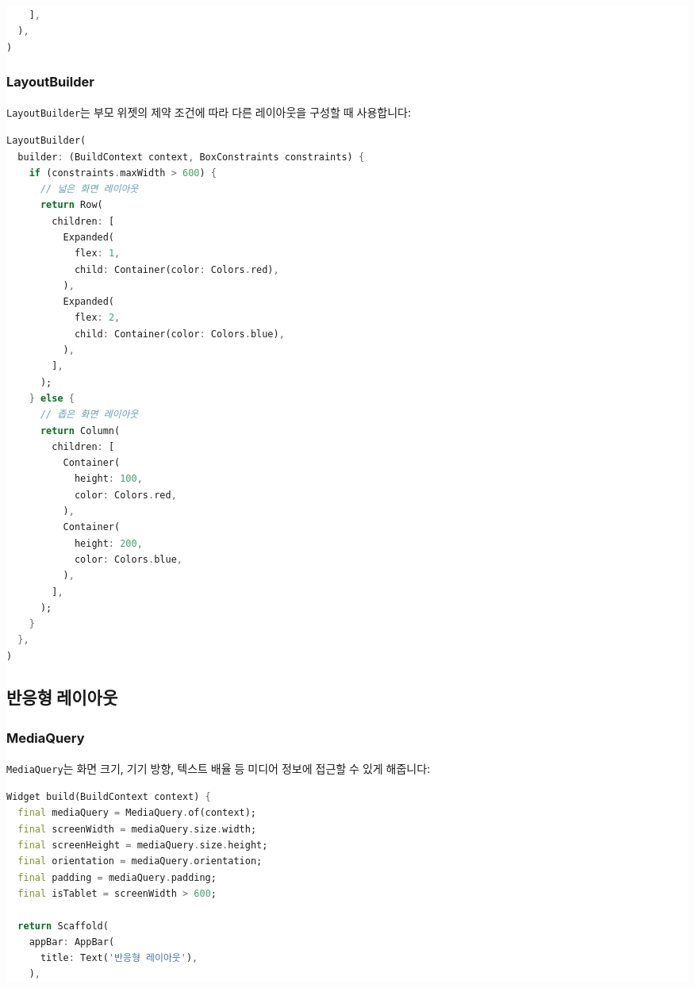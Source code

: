 ```dart
    ],
  ),
)
```

### LayoutBuilder

`LayoutBuilder`는 부모 위젯의 제약 조건에 따라 다른 레이아웃을 구성할 때 사용합니다:

```dart
LayoutBuilder(
  builder: (BuildContext context, BoxConstraints constraints) {
    if (constraints.maxWidth > 600) {
      // 넓은 화면 레이아웃
      return Row(
        children: [
          Expanded(
            flex: 1,
            child: Container(color: Colors.red),
          ),
          Expanded(
            flex: 2,
            child: Container(color: Colors.blue),
          ),
        ],
      );
    } else {
      // 좁은 화면 레이아웃
      return Column(
        children: [
          Container(
            height: 100,
            color: Colors.red,
          ),
          Container(
            height: 200,
            color: Colors.blue,
          ),
        ],
      );
    }
  },
)
```

## 반응형 레이아웃

### MediaQuery

`MediaQuery`는 화면 크기, 기기 방향, 텍스트 배율 등 미디어 정보에 접근할 수 있게 해줍니다:

```dart
Widget build(BuildContext context) {
  final mediaQuery = MediaQuery.of(context);
  final screenWidth = mediaQuery.size.width;
  final screenHeight = mediaQuery.size.height;
  final orientation = mediaQuery.orientation;
  final padding = mediaQuery.padding;
  final isTablet = screenWidth > 600;

  return Scaffold(
    appBar: AppBar(
      title: Text('반응형 레이아웃'),
    ),
```